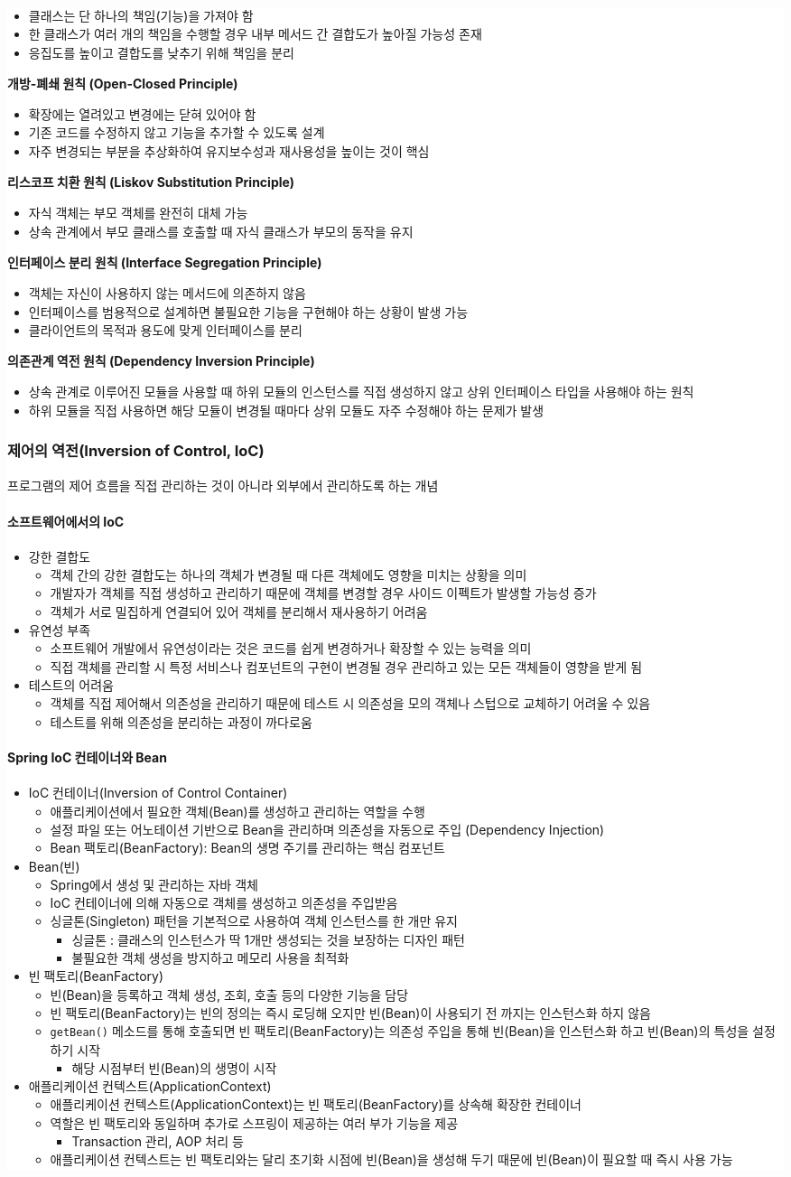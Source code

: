 - 클래스는 단 하나의 책임(기능)을 가져야 함
- 한 클래스가 여러 개의 책임을 수행할 경우 내부 메서드 간 결합도가 높아질 가능성 존재
- 응집도를 높이고 결합도를 낮추기 위해 책임을 분리

**개방-폐쇄 원칙 (Open-Closed Principle)**
- 확장에는 열려있고 변경에는 닫혀 있어야 함
- 기존 코드를 수정하지 않고 기능을 추가할 수 있도록 설계
- 자주 변경되는 부분을 추상화하여 유지보수성과 재사용성을 높이는 것이 핵심

**리스코프 치환 원칙 (Liskov Substitution Principle)**
- 자식 객체는 부모 객체를 완전히 대체 가능
- 상속 관계에서 부모 클래스를 호출할 때 자식 클래스가 부모의 동작을 유지

**인터페이스 분리 원칙 (Interface Segregation Principle)**
- 객체는 자신이 사용하지 않는 메서드에 의존하지 않음
- 인터페이스를 범용적으로 설계하면 불필요한 기능을 구현해야 하는 상황이 발생 가능
- 클라이언트의 목적과 용도에 맞게 인터페이스를 분리

**의존관계 역전 원칙 (Dependency Inversion Principle)**
- 상속 관계로 이루어진 모듈을 사용할 때 하위 모듈의 인스턴스를 직접 생성하지 않고 상위 인터페이스 타입을 사용해야 하는 원칙
- 하위 모듈을 직접 사용하면 해당 모듈이 변경될 때마다 상위 모듈도 자주 수정해야 하는 문제가 발생

### **제어의 역전(Inversion of Control, IoC)**
프로그램의 제어 흐름을 직접 관리하는 것이 아니라 외부에서 관리하도록 하는 개념

#### **소프트웨어에서의 IoC**
- 강한 결합도 
    - 객체 간의 강한 결합도는 하나의 객체가 변경될 때 다른 객체에도 영향을 미치는 상황을 의미
    - 개발자가 객체를 직접 생성하고 관리하기 때문에 객체를 변경할 경우 사이드 이펙트가 발생할 가능성 증가
    - 객체가 서로 밀집하게 연결되어 있어 객체를 분리해서 재사용하기 어려움 
- 유연성 부족
    - 소프트웨어 개발에서 유연성이라는 것은 코드를 쉽게 변경하거나 확장할 수 있는 능력을 의미
    - 직접 객체를 관리할 시 특정 서비스나 컴포넌트의 구현이 변경될 경우 관리하고 있는 모든 객체들이 영향을 받게 됨
- 테스트의 어려움
    - 객체를 직접 제어해서 의존성을 관리하기 때문에 테스트 시 의존성을 모의 객체나 스텁으로 교체하기 어려울 수 있음
    - 테스트를 위해 의존성을 분리하는 과정이 까다로움

#### **Spring IoC 컨테이너와 Bean**
- IoC 컨테이너(Inversion of Control Container)
    - 애플리케이션에서 필요한 객체(Bean)를 생성하고 관리하는 역할을 수행
    - 설정 파일 또는 어노테이션 기반으로 Bean을 관리하며 의존성을 자동으로 주입 (Dependency Injection)
    - Bean 팩토리(BeanFactory): Bean의 생명 주기를 관리하는 핵심 컴포넌트
- Bean(빈)
    - Spring에서 생성 및 관리하는 자바 객체
    - IoC 컨테이너에 의해 자동으로 객체를 생성하고 의존성을 주입받음
    - 싱글톤(Singleton) 패턴을 기본적으로 사용하여 객체 인스턴스를 한 개만 유지
        - 싱글톤 : 클래스의 인스턴스가 딱 1개만 생성되는 것을 보장하는 디자인 패턴
        - 불필요한 객체 생성을 방지하고 메모리 사용을 최적화
- 빈 팩토리(BeanFactory)
    - 빈(Bean)을 등록하고 객체 생성, 조회, 호출 등의 다양한 기능을 담당
    - 빈 팩토리(BeanFactory)는 빈의 정의는 즉시 로딩해 오지만 빈(Bean)이 사용되기 전 까지는 인스턴스화 하지 않음
    - `getBean()` 메소드를 통해 호출되면 빈 팩토리(BeanFactory)는 의존성 주입을 통해 빈(Bean)을 인스턴스화 하고 빈(Bean)의 특성을 설정하기 시작   
        - 해당 시점부터 빈(Bean)의 생명이 시작
- 애플리케이션 컨텍스트(ApplicationContext)
    - 애플리케이션 컨텍스트(ApplicationContext)는 빈 팩토리(BeanFactory)를 상속해 확장한 컨테이너
    - 역할은 빈 팩토리와 동일하며 추가로 스프링이 제공하는 여러 부가 기능을 제공
        - Transaction 관리, AOP 처리 등
    - 애플리케이션 컨텍스트는 빈 팩토리와는 달리 초기화 시점에 빈(Bean)을 생성해 두기 때문에 빈(Bean)이 필요할 때 즉시 사용 가능
